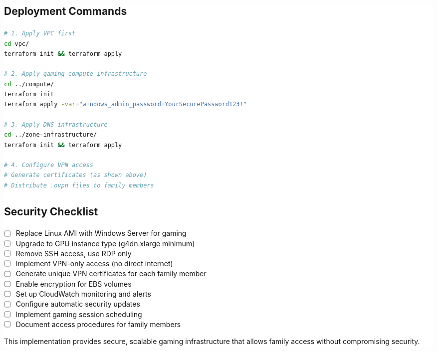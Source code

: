 ## Deployment Commands

```bash
# 1. Apply VPC first
cd vpc/
terraform init && terraform apply

# 2. Apply gaming compute infrastructure  
cd ../compute/
terraform init
terraform apply -var="windows_admin_password=YourSecurePassword123!"

# 3. Apply DNS infrastructure
cd ../zone-infrastructure/
terraform init && terraform apply

# 4. Configure VPN access
# Generate certificates (as shown above)
# Distribute .ovpn files to family members
```

## Security Checklist

- [ ] Replace Linux AMI with Windows Server for gaming
- [ ] Upgrade to GPU instance type (g4dn.xlarge minimum)
- [ ] Remove SSH access, use RDP only
- [ ] Implement VPN-only access (no direct internet)
- [ ] Generate unique VPN certificates for each family member
- [ ] Enable encryption for EBS volumes
- [ ] Set up CloudWatch monitoring and alerts
- [ ] Configure automatic security updates
- [ ] Implement gaming session scheduling
- [ ] Document access procedures for family members

This implementation provides secure, scalable gaming infrastructure that allows family access without compromising security.